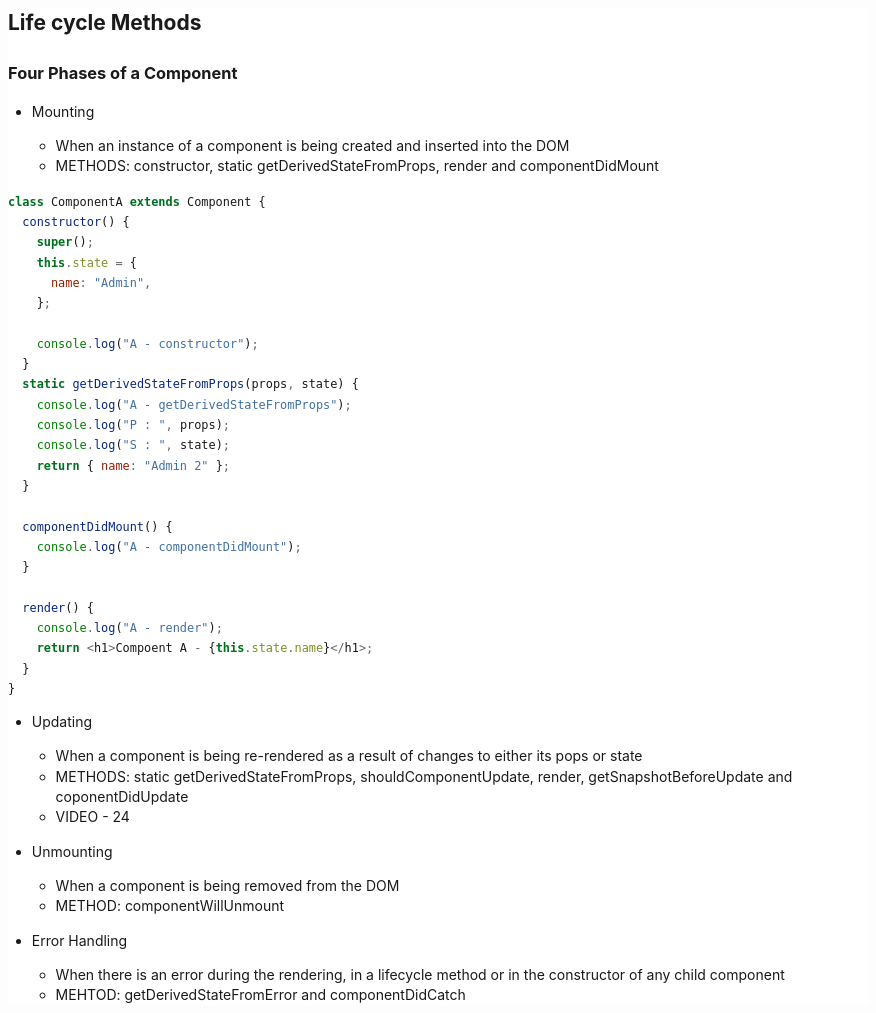 ## Life cycle Methods

### Four Phases of a Component

- Mounting

  - When an instance of a component is being created and inserted into the DOM
  - METHODS: constructor, static getDerivedStateFromProps, render and componentDidMount

```js
class ComponentA extends Component {
  constructor() {
    super();
    this.state = {
      name: "Admin",
    };

    console.log("A - constructor");
  }
  static getDerivedStateFromProps(props, state) {
    console.log("A - getDerivedStateFromProps");
    console.log("P : ", props);
    console.log("S : ", state);
    return { name: "Admin 2" };
  }

  componentDidMount() {
    console.log("A - componentDidMount");
  }

  render() {
    console.log("A - render");
    return <h1>Compoent A - {this.state.name}</h1>;
  }
}
```

- Updating

  - When a component is being re-rendered as a result of changes to either its pops or state
  - METHODS: static getDerivedStateFromProps, shouldComponentUpdate, render, getSnapshotBeforeUpdate and coponentDidUpdate
  - VIDEO - 24

- Unmounting

  - When a component is being removed from the DOM
  - METHOD: componentWillUnmount

- Error Handling
  - When there is an error during the rendering, in a lifecycle method or in the constructor of any child component
  - MEHTOD: getDerivedStateFromError and componentDidCatch
